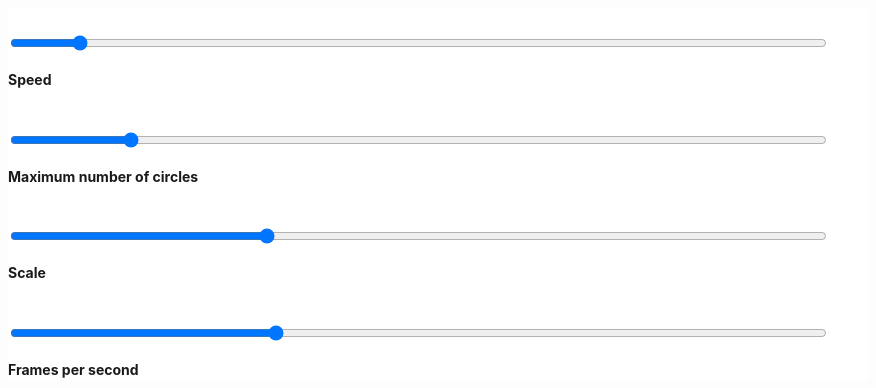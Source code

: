 <div style="padding-top: 25px;">
<input type="range" class="slider" id="speed_slider" oninput="update_speed();" style="width:95%;" value="0.02" step="0.005" min="0.005" max="0.2">
<p style="font-weight:bold;"> Speed </p>
</div>

<div style="padding-top: 25px;">
<input type="range" class="slider" id="maxcircles_slider" oninput="update_maxcircles();" style="width:95%;" value="15" step="1" min="1" max="100">
<p style="font-weight:bold;"> Maximum number of circles </p>
</div>

<div style="padding-top: 25px;">
<input type="range" class="slider" id="scale_slider" oninput="update_scale();" style="width:95%;" value="1.0" step="0.01" min="0.1" max="3.0">
<p style="font-weight:bold;"> Scale </p>
</div>

<div style="padding-top: 25px;">
<input type="range" class="slider" id="fps_slider" oninput="update_fps();" style="width:95%;" value="20" step="1" min="1" max="60">
<p style="font-weight:bold;"> Frames per second </p>
</div>


<script>
var canvas = document.getElementById('canvas1');
canvas.width = canvas.clientWidth;
canvas.height = canvas.clientWidth;
var ctx = canvas.getContext("2d");
ctx.strokeStyle = "#bbbbbb";
var rect = canvas.getBoundingClientRect();

var canvas2 = document.getElementById('canvas2');
canvas2.width = canvas.width;
canvas2.height = canvas.height;
var ctx2 = canvas2.getContext("2d");


var shift_x = 0;
var shift_y = 0;
var MAX_CIRCLES = 15;
var SCALE = 1.0;
var PAUSE = false;
var SPEED = 0.02;
var fpsInterval = 1000 / 20;
var COLLECT_POINTS = false;


var im = []; re = []; bad_times = []; radii = []; exps = [];

var sporadicIM = [-20, -31, -45, -55, -65, -61, -51, -38, -16, 0, 0, -4, -20, -38, -41, 117, 115, 112, 107, 101, 100, 100, 100, 100, 106, 128, 165, 191, 203, 205, 205, 190, 157, 138, 122, 10, -8, -30, -56, -77, -79, -82, -71, -24, -9, -6];
var sporadicRE = [-125, -119, -105, -87, -69, -45, -24, -20, -21, -35, -65, -81, -94, -101, -103, -100, -89, -81, -52, -5, 31, 54, 102, 148, 185, 201, 198, 180, 102, 64, 17, -16, -39, -45, -51, 94, 86, 78, 73, 73, 85, 114, 137, 140, 108, 83];
MOD = 2*Math.PI;
var sporadicBADTIMES = [[-1, 0.1], [1.55, 2.1], [4.55, 5], [6.06, 7]];
